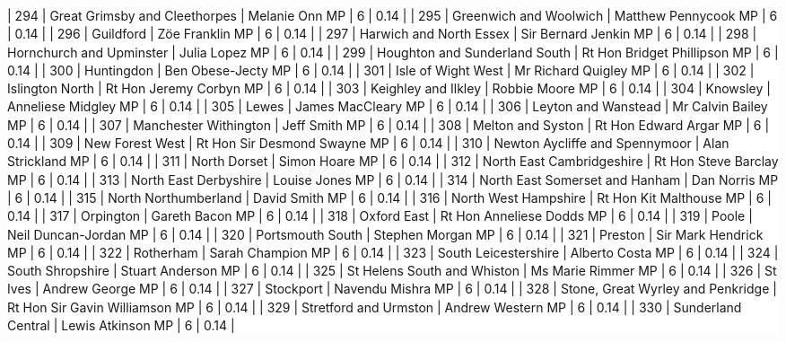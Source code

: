 | 294 | Great Grimsby and Cleethorpes | Melanie Onn MP | 6 | 0.14 |
| 295 | Greenwich and Woolwich | Matthew Pennycook MP | 6 | 0.14 |
| 296 | Guildford | Zöe Franklin MP | 6 | 0.14 |
| 297 | Harwich and North Essex | Sir Bernard Jenkin MP | 6 | 0.14 |
| 298 | Hornchurch and Upminster | Julia Lopez MP | 6 | 0.14 |
| 299 | Houghton and Sunderland South | Rt Hon Bridget Phillipson MP | 6 | 0.14 |
| 300 | Huntingdon | Ben Obese-Jecty MP | 6 | 0.14 |
| 301 | Isle of Wight West | Mr Richard Quigley MP | 6 | 0.14 |
| 302 | Islington North | Rt Hon Jeremy Corbyn MP | 6 | 0.14 |
| 303 | Keighley and Ilkley | Robbie Moore MP | 6 | 0.14 |
| 304 | Knowsley | Anneliese Midgley MP | 6 | 0.14 |
| 305 | Lewes | James MacCleary MP | 6 | 0.14 |
| 306 | Leyton and Wanstead | Mr Calvin Bailey MP | 6 | 0.14 |
| 307 | Manchester Withington | Jeff Smith MP | 6 | 0.14 |
| 308 | Melton and Syston | Rt Hon Edward Argar MP | 6 | 0.14 |
| 309 | New Forest West | Rt Hon Sir Desmond Swayne MP | 6 | 0.14 |
| 310 | Newton Aycliffe and Spennymoor | Alan Strickland MP | 6 | 0.14 |
| 311 | North Dorset | Simon Hoare MP | 6 | 0.14 |
| 312 | North East Cambridgeshire | Rt Hon Steve Barclay MP | 6 | 0.14 |
| 313 | North East Derbyshire | Louise Jones MP | 6 | 0.14 |
| 314 | North East Somerset and Hanham | Dan Norris MP | 6 | 0.14 |
| 315 | North Northumberland | David Smith MP | 6 | 0.14 |
| 316 | North West Hampshire | Rt Hon Kit Malthouse MP | 6 | 0.14 |
| 317 | Orpington | Gareth Bacon MP | 6 | 0.14 |
| 318 | Oxford East | Rt Hon Anneliese Dodds MP | 6 | 0.14 |
| 319 | Poole | Neil Duncan-Jordan MP | 6 | 0.14 |
| 320 | Portsmouth South | Stephen Morgan MP | 6 | 0.14 |
| 321 | Preston | Sir Mark Hendrick MP | 6 | 0.14 |
| 322 | Rotherham | Sarah Champion MP | 6 | 0.14 |
| 323 | South Leicestershire | Alberto Costa MP | 6 | 0.14 |
| 324 | South Shropshire | Stuart Anderson MP | 6 | 0.14 |
| 325 | St Helens South and Whiston | Ms Marie Rimmer MP | 6 | 0.14 |
| 326 | St Ives | Andrew George MP | 6 | 0.14 |
| 327 | Stockport | Navendu Mishra MP | 6 | 0.14 |
| 328 | Stone, Great Wyrley and Penkridge | Rt Hon Sir Gavin Williamson MP | 6 | 0.14 |
| 329 | Stretford and Urmston | Andrew Western MP | 6 | 0.14 |
| 330 | Sunderland Central | Lewis Atkinson MP | 6 | 0.14 |